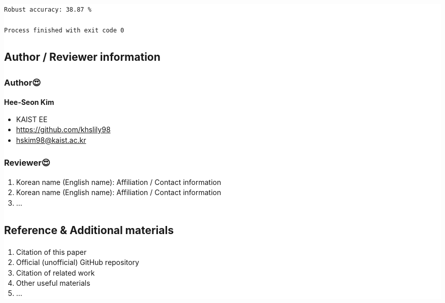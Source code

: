 ```bash
Robust accuracy: 38.87 %

Process finished with exit code 0

```



## Author / Reviewer information

### Author😍

**Hee-Seon Kim**

* KAIST EE 
* https://github.com/khslily98
* hskim98@kaist.ac.kr



### Reviewer😍

1. Korean name \(English name\): Affiliation / Contact information
2. Korean name \(English name\): Affiliation / Contact information
3. ...

## Reference & Additional materials

1. Citation of this paper
2. Official \(unofficial\) GitHub repository
3. Citation of related work
4. Other useful materials
5. ...

